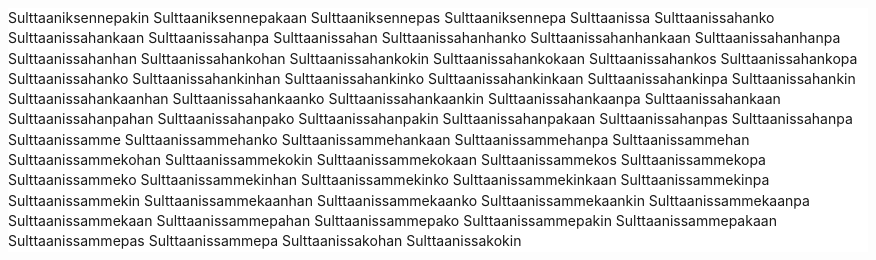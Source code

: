 Sulttaaniksennepakin
Sulttaaniksennepakaan
Sulttaaniksennepas
Sulttaaniksennepa
Sulttaanissa
Sulttaanissahanko
Sulttaanissahankaan
Sulttaanissahanpa
Sulttaanissahan
Sulttaanissahanhanko
Sulttaanissahanhankaan
Sulttaanissahanhanpa
Sulttaanissahanhan
Sulttaanissahankohan
Sulttaanissahankokin
Sulttaanissahankokaan
Sulttaanissahankos
Sulttaanissahankopa
Sulttaanissahanko
Sulttaanissahankinhan
Sulttaanissahankinko
Sulttaanissahankinkaan
Sulttaanissahankinpa
Sulttaanissahankin
Sulttaanissahankaanhan
Sulttaanissahankaanko
Sulttaanissahankaankin
Sulttaanissahankaanpa
Sulttaanissahankaan
Sulttaanissahanpahan
Sulttaanissahanpako
Sulttaanissahanpakin
Sulttaanissahanpakaan
Sulttaanissahanpas
Sulttaanissahanpa
Sulttaanissamme
Sulttaanissammehanko
Sulttaanissammehankaan
Sulttaanissammehanpa
Sulttaanissammehan
Sulttaanissammekohan
Sulttaanissammekokin
Sulttaanissammekokaan
Sulttaanissammekos
Sulttaanissammekopa
Sulttaanissammeko
Sulttaanissammekinhan
Sulttaanissammekinko
Sulttaanissammekinkaan
Sulttaanissammekinpa
Sulttaanissammekin
Sulttaanissammekaanhan
Sulttaanissammekaanko
Sulttaanissammekaankin
Sulttaanissammekaanpa
Sulttaanissammekaan
Sulttaanissammepahan
Sulttaanissammepako
Sulttaanissammepakin
Sulttaanissammepakaan
Sulttaanissammepas
Sulttaanissammepa
Sulttaanissakohan
Sulttaanissakokin